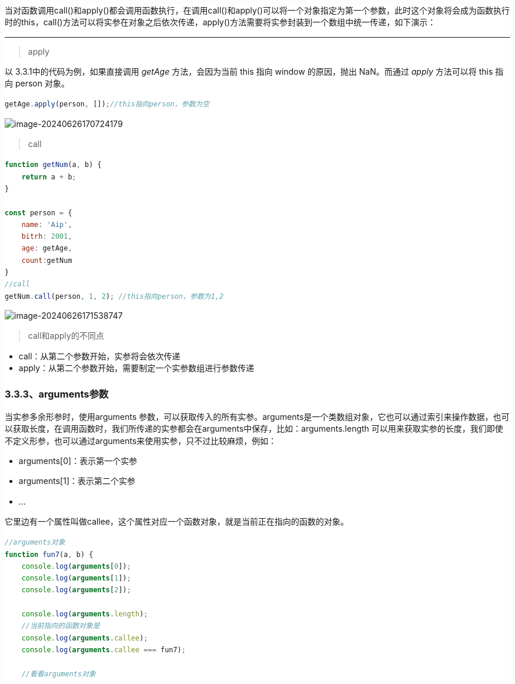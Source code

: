 当对函数调用call()和apply()都会调用函数执行，在调用call()和apply()可以将一个对象指定为第一个参数，此时这个对象将会成为函数执行时的this，call()方法可以将实参在对象之后依次传递，apply()方法需要将实参封装到一个数组中统一传递，如下演示：

---

> apply

以 3.3.1中的代码为例，如果直接调用 *getAge* 方法，会因为当前 this 指向 window 的原因，抛出 NaN。而通过 *apply* 方法可以将 this 指向 person 对象。

```JavaScript
getAge.apply(person, []);//this指向person，参数为空
```



![image-20240626170724179](https://raw.githubusercontent.com/Agan-ippe/typora_pic/main/imgs/image-20240626170724179.png)



> call

```JavaScript
function getNum(a, b) {
    return a + b;
}

const person = {
    name: 'Aip',
    bitrh: 2001,
    age: getAge,
    count:getNum
}
//call
getNum.call(person, 1, 2); //this指向person，参数为1,2
```

![image-20240626171538747](https://raw.githubusercontent.com/Agan-ippe/typora_pic/main/imgs/image-20240626171538747.png)



> call和apply的不同点

- call：从第二个参数开始，实参将会依次传递
- apply：从第二个参数开始，需要制定一个实参数组进行参数传递



### 3.3.3、arguments参数

当实参多余形参时，使用arguments 参数，可以获取传入的所有实参。arguments是一个类数组对象，它也可以通过索引来操作数据，也可以获取长度，在调用函数时，我们所传递的实参都会在arguments中保存，比如：arguments.length 可以用来获取实参的长度，我们即使不定义形参，也可以通过arguments来使用实参，只不过比较麻烦，例如：

- arguments[0]：表示第一个实参

- arguments[1]：表示第二个实参
- …

它里边有一个属性叫做callee，这个属性对应一个函数对象，就是当前正在指向的函数的对象。

```JavaScript
//arguments对象
function fun7(a, b) {
    console.log(arguments[0]);
    console.log(arguments[1]);
    console.log(arguments[2]);

    console.log(arguments.length);
    //当前指向的函数对象是
    console.log(arguments.callee);
    console.log(arguments.callee === fun7);
    
    //看看arguments对象
```